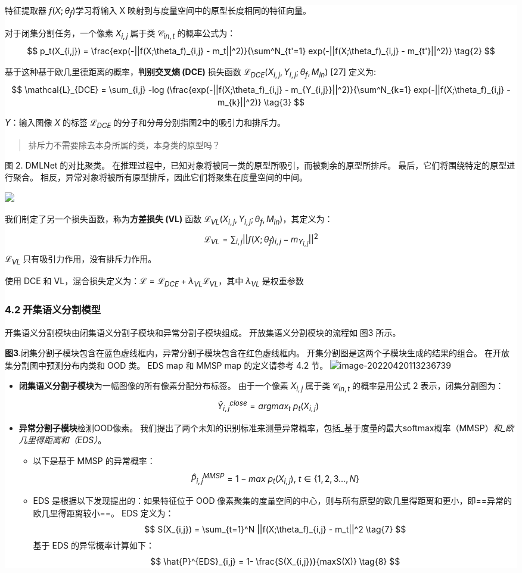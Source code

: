 特征提取器 $f(X;θ_f)$学习将输入 X 映射到与度量空间中的原型长度相同的特征向量。 

对于闭集分割任务，一个像素 $X_{i,j}$ 属于类 $\mathcal{C}_{in,t}$ 的概率公式为： 
$$
p_t(X_{i,j}) = \frac{exp(-||f(X;\theta_f)_{i,j} - m_t||^2)}{\sum^N_{t'=1} exp(-||f(X;\theta_f)_{i,j} - m_{t'}||^2)} \tag{2}
$$


基于这种基于欧几里德距离的概率，**判别交叉熵 (DCE)** 损失函数 $\mathcal{L}_{DCE}(X_{i,j},Y_{i,j};θ_f,M_{in})$ [27] 定义为:
$$
\mathcal{L}_{DCE} = \sum_{i,j} -log (\frac{exp(-||f(X;\theta_f)_{i,j} - m_{Y_{i,j}}||^2)}{\sum^N_{k=1} exp(-||f(X;\theta_f)_{i,j} - m_{k}||^2)} \tag{3}
$$

$Y$：输入图像 $X$ 的标签
$\mathcal{L}_{DCE}$ 的分子和分母分别指图2中的吸引力和排斥力。 

> 排斥力不需要除去本身所属的类，本身类的原型吗？

图 2. DMLNet 的对比聚类。 在推理过程中，已知对象将被同一类的原型所吸引，而被剩余的原型所排斥。 最后，它们将围绕特定的原型进行聚合。 相反，异常对象将被所有原型排斥，因此它们将聚集在度量空间的中间。

![](https://img-blog.csdnimg.cn/img_convert/612d74a8faea61ce32297df9c175614a.png)

我们制定了另一个损失函数，称为**方差损失 (VL)** 函数 $\mathcal{L}_{VL}(X_{i,j},Y_{i,j};θ_f,M_{in})$，其定义为：
$$
\mathcal{L}_{VL} = \sum_{i,j} ||f(X;\theta_f)_{i,j} - m_{Y_{i,j}}||^2 \tag{4}
$$
$\mathcal{L}_{VL}$ 只有吸引力作用，没有排斥力作用。 

使用 DCE 和 VL，混合损失定义为：$\mathcal{L}= \mathcal{L}_{DCE} + λ_{VL}\mathcal{L}_{VL}$，其中 $λ_{VL}$ 是权重参数

### 4.2 开集语义分割模型

开集语义分割模块由闭集语义分割子模块和异常分割子模块组成。 开放集语义分割模块的流程如 图3 所示。

**图3**.闭集分割子模块包含在蓝色虚线框内，异常分割子模块包含在红色虚线框内。 开集分割图是这两个子模块生成的结果的组合。 在开放集分割图中预测分布内类和 OOD 类。  EDS map 和 MMSP map 的定义请参考 4.2 节。
![image-20220420113236739](https://img-blog.csdnimg.cn/img_convert/199103762c48247cdd50705bd8aae780.png)

- **闭集语义分割子模块**为一幅图像的所有像素分配分布标签。 由于一个像素 $X_{i,j}$ 属于类 $\mathcal{C}_{in,t}$ 的概率是用公式 2 表示，闭集分割图为：
  $$
  \hat{Y}_{i,j}^{close} = argmax_t \ p_t(X_{i,j}) \tag{5}
  $$

- **异常分割子模块**检测OOD像素。 我们提出了两个未知的识别标准来测量异常概率，包括_基于度量的最大softmax概率（MMSP）_和_欧几里得距离和（EDS）_。 

  - 以下是基于 MMSP 的异常概率：
    $$
    \hat{P}^{MMSP}_{i,j} = 1 - max \ p_t(X_{i,j}),\ t \in \{ 1,2,3...,N \} \tag{6}
    $$

  - EDS 是根据以下发现提出的：如果特征位于 OOD 像素聚集的度量空间的中心，则与所有原型的欧几里得距离和更小，即==异常的欧几里得距离较小==。  EDS 定义为：
    $$
    S(X_{i,j}) = \sum_{t=1}^N ||f(X;\theta_f)_{i,j} - m_t||^2 \tag{7}
    $$
    基于 EDS 的异常概率计算如下：
    $$
    \hat{P}^{EDS}_{i,j} = 1- \frac{S(X_{i,j})}{maxS(X)} \tag{8}
    $$
